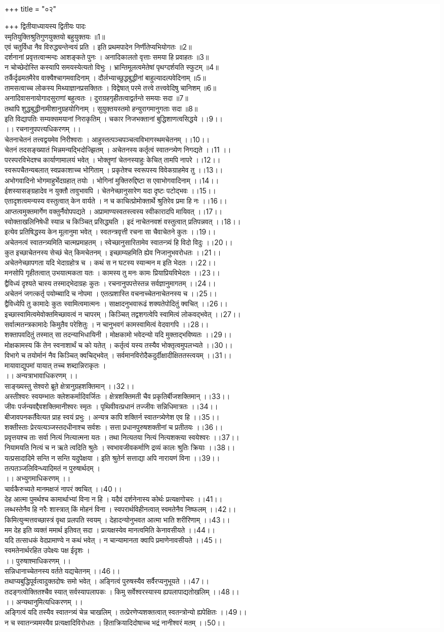 +++
title = "०२"

+++
द्वितीयाध्यायस्य द्वितीयः पादः  
स्मृतियुक्तिश्रुतिगुणयुक्तयो बहुयुक्तयः ॥1॥  
एवं चतुर्विधा नैव विरुद्ध्यन्तेन्वयं प्रति । इति प्रथमपादेन निर्णीतेप्यभियोगतः ॥2॥  
दर्शनानां प्रवृत्तत्वान्मन्दः आशङ्कते पुनः । अनादिकालतो वृत्ताः समया हि प्रवाहतः ॥3॥  
न चोच्छेदोस्ति कस्यापि समयस्येत्यतो विभुः । भ्रान्तिमूलत्वमेतेषां पृथग्दर्शयति स्फुटम् ॥4॥  
तर्कैर्दृढमतमैरेव वाक्यैश्चागमवादिनाम् । दौर्लभ्याच्छुद्धबुद्धीनां बाहुल्यादल्पवेदिनाम् ॥5॥  
तामसत्वाच्च लोकस्य मिथ्याज्ञानप्रसक्तितः । विद्वेषात् परमे तत्त्वे तत्त्ववेदिषु चानिशम् ॥6॥  
अनादिवासनायोगादसुराणां बहुत्वतः । दुराग्रहगृहीतत्वाद्वर्तन्ते समयाः सदा ॥7॥  
तथापि शुद्धबुद्धीनामीशानुग्रहयोगिनाम् । सुयुक्तयस्तमो हन्युरागमानुगताः सदा ॥8॥  
इति विद्यापतिः सम्यक्समयानां निराकृतिम् । चकार निजभक्तानां बुद्धिशाणत्वसिद्धये ।।9।।  
।। रचनानुपपत्त्यधिकरणम् ।।   
चेतनाचेतनं तत्त्वद्वयमेव निरीश्वराः । आहुस्तत्पञ्चपञ्चत्वविभागस्थमचेतनम् ।।10।।  
चेतनं तदसङ्ख्यातं भिन्नमन्यद्भिदोज्झितम् । अचेतनस्य कर्तृत्वं स्वातन्त्र्येण निगद्यते ।।11 ।।  
परस्परविभेदश्च कार्याणामालयं भवेत् । भोक्तॄणां चेतनस्याहुः केचित् तामपि नापरे ।।12।।  
स्वरूपचैतन्यबलात् स्वप्रकाशाच्च भोगिताम् । प्रकृतेश्च स्वरूपस्य विवेकग्राहमेव तु ।।13।।  
अभोगवादिनो भोगमाहुर्भेदग्रहात् तयोः । भोगिनां मुक्तिरुद्दिष्टा स एवाभोगवादिनाम् ।।14।।  
ईशस्यासङ्ग्रहादेव न युक्तौ तावुभावपि । चेतनेच्छानुसारेण यदा दृष्टः पटोद्भवः ।।15।।  
एतादृशत्वमन्यस्य वस्तुत्वात् केन वार्यते । न च काचित्प्रोमोक्तार्थे श्रुतिरेव प्रमा हि नः ।।16।।  
आप्तत्वमुक्तमार्गेण वक्तुर्नैवोपपद्यते । अप्रामाण्यस्वतस्त्वस्य स्वीकारादपि मायिवत् ।।17।।  
स्वोक्ताखलिनिषेधी स्यान्न च किञ्चित् प्रसिद्ध्यति । इदं नाचेतनवशं वस्तुत्वात् प्रतिपन्नवत् ।।18।।  
इत्येव प्रतिषिद्धस्य केन मूलानुमा भवेत् । स्वतन्त्रवृत्ती रचना सा चैवाचेतने कुतः ।।19।।  
अचेतनत्वं स्वातन्त्र्यमिति चात्मप्रमाहतम् । स्वेच्छानुसारितामेव स्वातन्त्र्यं हि विदो विदुः ।।20।।  
कुत इच्छाचेतनस्य सेच्छं चेत् किमचेतनम् । इच्छाम्यहमिति ह्येव निजानुभवरोधतः ।।21।।  
अचेतनेच्छापगता यदि भेदाग्रहोत्र च । कथं स न घटस्य स्यान्मन म इति भेदतः ।।22।।  
मनसोपि गृहीतत्वात् उभयात्मकता यतः । कामस्य तु मनः कामः प्रियाप्रियविभेदतः ।।23।।  
द्वैविध्यं दृश्यते चास्य तस्माद्भेदाग्रहः कुतः । रचनानुपपत्तेस्तन्न सर्वज्ञानुमागतम् ।।24।।  
अचेतनं जगत्कर्तृ पयोम्ब्वादि च नोपमा । एतत्प्रशास्ति वचनाच्चेतनाचेतनस्य च ।।25।।  
द्वैविध्येपि तु कामादेः कुतः स्वामित्वमात्मनः । साक्षादनुभवारूढं शक्यतेपोदितुं क्वचित् ।।26।।  
इच्छास्वामित्वमेवोक्तमिच्छावत्वं न चापरम् । किञ्चित् तद्वशगत्वेपि स्वामित्वं लोकवद्भवेत् ।।27।।  
सर्वात्मतन्त्रकामादेः किमुतैव परेशितुः । न चानुभवगं कामस्वामित्वं वेदवागपि ।।28।।  
शक्तापवदितुं तस्मात् सा तदन्याभिधायिनी । मोक्षकामो भवेदन्यो यदि मुक्ताद्भविष्यतः ।।29।।  
मोक्षकामस्य किं तेन स्वनाशार्थं च को यतेत् । कर्तृत्वं यस्य तस्यैव भोक्तृत्वमुपलभ्यते ।।30।।  
विभागे च तयोर्मानं नैव किञ्चित् क्वचिद्भवेत् । सर्वमानविरोदैकदुर्दीक्षादीक्षिततस्त्वयम् ।।31।।  
मायावाद्युपमां यायात् तच्च शब्दान्निराकृतः ।  
।। अन्यत्राभावाधिकरणम् ।।  
साङ्ख्यस्तु सेश्वरो ब्रूते क्षेत्रानुग्रहशक्तिमान् ।।32।।  
अस्तीश्वरः स्वयम्भातः क्लेशकर्मादिवर्जितः । क्षेत्रशक्तिमती चैव प्रकृतिर्बीजशक्तिमान् ।।33।।  
जीवः पर्जन्यवद्दैवशक्तिमानीश्वरः स्मृतः । पृथिवीवत्प्रधानं तज्जीवः सन्निधिमात्रतः ।।34।।  
बीजावपनकर्तैवेत्यत प्राह स्वयं प्रभुः । अन्यत्र कापि शक्तिर्न स्वातन्त्र्येणेश एव हि ।।35।।  
शक्तीस्ताः प्रेरयत्यञ्जस्तदधीनाश्च सर्वशः । सत्ता प्रधानपुरुषशक्तीनां च प्रतीतयः ।।36।।  
प्रवृत्तयश्च ताः सर्वा नित्यं नित्यात्मना यतः । तथा नित्यतया नित्यं नित्यशक्त्या स्वयेश्वरः ।।37।।  
नियामयति नित्यं च न ऋते त्वदिति श्रुतेः । स्वभावजीवकर्माणि द्रव्यं कालः श्रुतिः क्रियाः ।।38।।  
यत्प्रसादादिमे सन्ति न सन्ति यदुपेक्षया । इति श्रुतेर्न सत्ताद्या अपि नारायणं विना ।।39।।  
तत्पतञ्जलिविन्ध्यादिमतं न पुरुषार्थदम् ।  
।। अभ्युगमाधिकरणम् ।।   
चार्वकैरुच्यते मानमक्षजं नापरं क्वचित् ।।40।।  
देह आत्मा पुमर्थश्च कामार्थाभ्यां विना न हि । यदैवं दर्शनेनास्य कोर्थः प्रत्यक्षगोचरः ।।41।।  
लब्धस्तेनैव हि नरैः शास्त्रात् किं मोहनं विना । स्वपरार्थविहीनत्वात् स्वमतेनैव निष्फलम् ।।42।।  
किमित्युन्मत्तवच्छास्त्रं वृथा प्रलपति स्वयम् । देहादन्योनुभवत आत्मा भाति शरीरिणाम् ।।43।।  
मम देह इति व्यक्तं ममार्थ इतिवत् सदा । प्रत्यक्षस्येव मानत्वमिति केनावसीयते ।।44।।  
यदि तत्साधकं वेदप्रामाण्ये न कथं भवेत् । न चान्यामानता क्वापि प्रमाणेनावसीयते ।।45।।  
स्वमतेनार्थरहित उपेक्ष्यः पक्ष ईदृशः ।  
।। पुरुषाश्माधिकरणम् ।।  
सन्निधानाच्चेतनस्य वर्तते यद्यचेतनम् ।।46।।  
तथाप्यबुद्धिपूर्वत्वादुक्तदोषः समो भवेत् । अङ्गित्वं पुरुषस्यैव सर्वैरप्यनुभूयते ।।47।।  
तदङ्गत्वोक्तितश्चैव स्यात् सर्वस्यापलापकः । किमु सर्वेश्वरस्यास्य ह्यपलापाद्यतोखलिम् ।।48।।  
।। अन्यथानुमित्यधिकरणम् ।।  
अङ्गित्वं यदि तस्यैव स्वातन्त्र्यं चेन्न चाखलिम् । तत्प्रेरणेप्यशक्तत्वात् स्वतन्त्रोन्यो ह्यपेक्षितः ।।49।।  
न च स्वातन्त्र्यमस्यैव प्रत्यक्षादिविरोधतः । हिताक्रियादिदोषाच्च भद्रं नानीश्वरं मतम् ।।50।।  